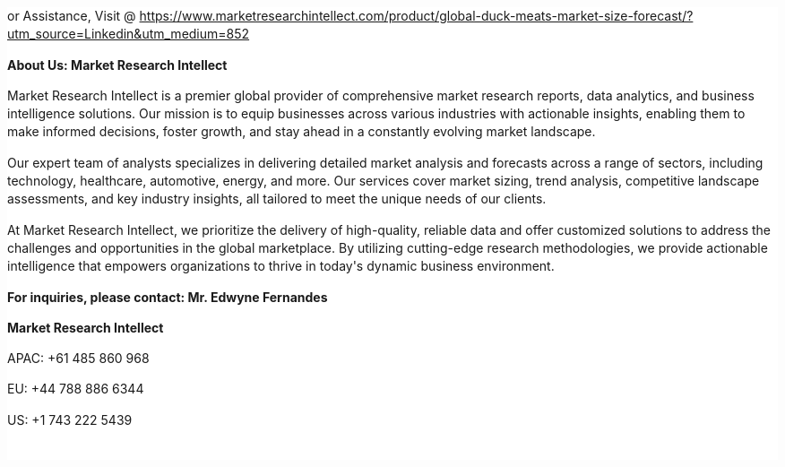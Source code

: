 or Assistance, Visit @</strong>&nbsp;<a href="https://www.marketresearchintellect.com/product/global-duck-meats-market-size-forecast/?utm_source=Linkedin&utm_medium=852">https://www.marketresearchintellect.com/product/global-duck-meats-market-size-forecast/?utm_source=Linkedin&utm_medium=852</a></span></p><p><strong>About Us: Market Research Intellect</strong></p><p>Market Research Intellect is a premier global provider of comprehensive market research reports, data analytics, and business intelligence solutions. Our mission is to equip businesses across various industries with actionable insights, enabling them to make informed decisions, foster growth, and stay ahead in a constantly evolving market landscape.</p><p>Our expert team of analysts specializes in delivering detailed market analysis and forecasts across a range of sectors, including technology, healthcare, automotive, energy, and more. Our services cover market sizing, trend analysis, competitive landscape assessments, and key industry insights, all tailored to meet the unique needs of our clients.</p><p>At Market Research Intellect, we prioritize the delivery of high-quality, reliable data and offer customized solutions to address the challenges and opportunities in the global marketplace. By utilizing cutting-edge research methodologies, we provide actionable intelligence that empowers organizations to thrive in today's dynamic business environment.</p><p><strong>For inquiries, please contact: Mr. Edwyne Fernandes</strong></p><p><strong>Market Research Intellect</strong></p><p>APAC: +61 485 860 968</p><p>EU: +44 788 886 6344</p><p>US: +1 743 222 5439</p></div><div class="article-main__content" data-test-id="publishing-text-block">&nbsp;</div>
